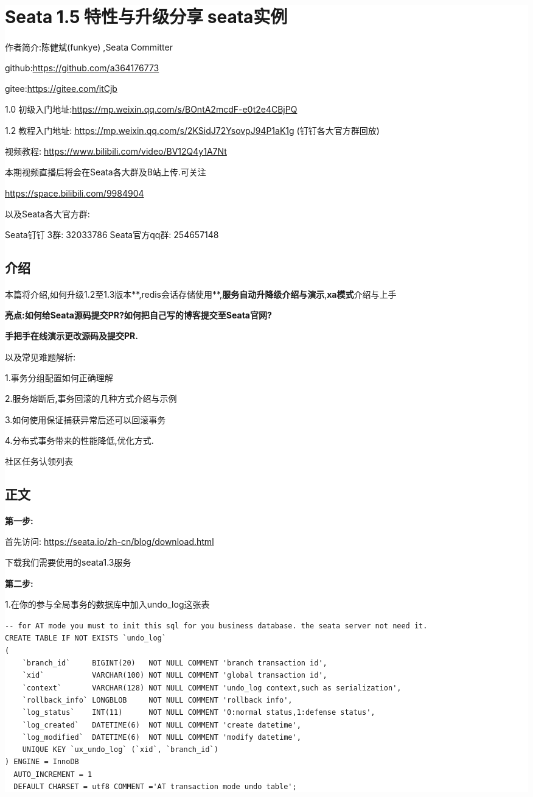 # Seata 1.5 特性与升级分享  seata实例

作者简介:陈健斌(funkye) ,Seata Committer 

github:https://github.com/a364176773 

gitee:https://gitee.com/itCjb

1.0 初级入门地址:https://mp.weixin.qq.com/s/BOntA2mcdF-e0t2e4CBjPQ

1.2 教程入门地址: https://mp.weixin.qq.com/s/2KSidJ72YsovpJ94P1aK1g   (钉钉各大官方群回放)

视频教程: https://www.bilibili.com/video/BV12Q4y1A7Nt

本期视频直播后将会在Seata各大群及B站上传.可关注

https://space.bilibili.com/9984904

以及Seata各大官方群:

Seata钉钉 3群: 32033786 Seata官方qq群: 254657148

## 介绍

本篇将介绍,如何升级1.2至1.3版本**,redis会话存储使用**,**服务自动升降级介绍与演示**,**xa模式**介绍与上手

**亮点:如何给Seata源码提交PR?如何把自己写的博客提交至Seata官网?**

**手把手在线演示更改源码及提交PR.**

以及常见难题解析:

1.事务分组配置如何正确理解

2.服务熔断后,事务回滚的几种方式介绍与示例

3.如何使用保证捕获异常后还可以回滚事务

4.分布式事务带来的性能降低,优化方式.

社区任务认领列表

## 正文

**第一步:**

首先访问: https://seata.io/zh-cn/blog/download.html

下载我们需要使用的seata1.3服务

**第二步:**

1.在你的参与全局事务的数据库中加入undo_log这张表

```mysql
-- for AT mode you must to init this sql for you business database. the seata server not need it.
CREATE TABLE IF NOT EXISTS `undo_log`
(
    `branch_id`     BIGINT(20)   NOT NULL COMMENT 'branch transaction id',
    `xid`           VARCHAR(100) NOT NULL COMMENT 'global transaction id',
    `context`       VARCHAR(128) NOT NULL COMMENT 'undo_log context,such as serialization',
    `rollback_info` LONGBLOB     NOT NULL COMMENT 'rollback info',
    `log_status`    INT(11)      NOT NULL COMMENT '0:normal status,1:defense status',
    `log_created`   DATETIME(6)  NOT NULL COMMENT 'create datetime',
    `log_modified`  DATETIME(6)  NOT NULL COMMENT 'modify datetime',
    UNIQUE KEY `ux_undo_log` (`xid`, `branch_id`)
) ENGINE = InnoDB
  AUTO_INCREMENT = 1
  DEFAULT CHARSET = utf8 COMMENT ='AT transaction mode undo table';
```
